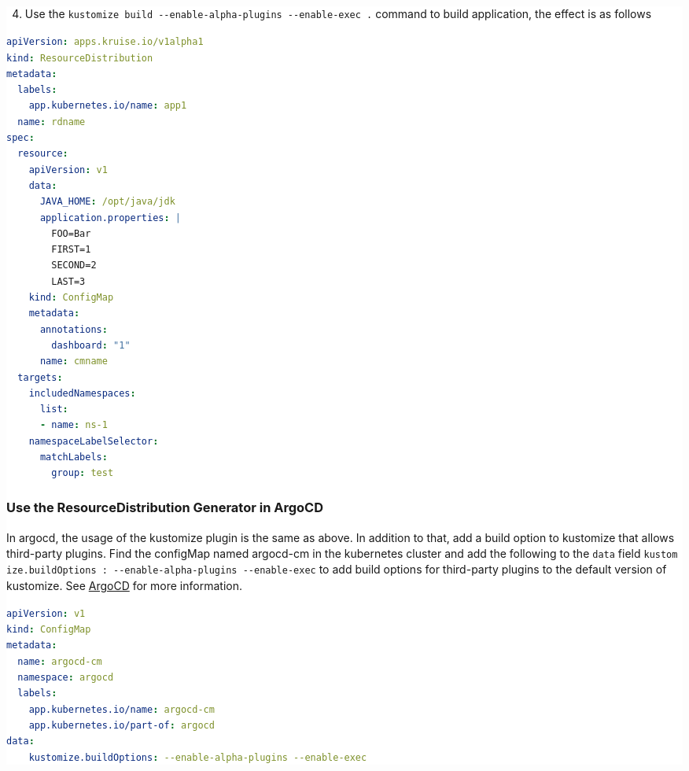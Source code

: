 4. Use the `kustomize build --enable-alpha-plugins --enable-exec .` command to build application, the effect is as follows

```yaml
apiVersion: apps.kruise.io/v1alpha1
kind: ResourceDistribution
metadata:
  labels:
    app.kubernetes.io/name: app1
  name: rdname
spec:
  resource:
    apiVersion: v1
    data:
      JAVA_HOME: /opt/java/jdk
      application.properties: |
        FOO=Bar
        FIRST=1
        SECOND=2
        LAST=3
    kind: ConfigMap
    metadata:
      annotations:
        dashboard: "1"
      name: cmname
  targets:
    includedNamespaces:
      list:
      - name: ns-1
    namespaceLabelSelector:
      matchLabels:
        group: test
```

### Use the ResourceDistribution Generator in ArgoCD

In argocd, the usage of the kustomize plugin is the same as above. In addition to that, add a build option to kustomize that allows third-party plugins. Find the configMap named argocd-cm in the kubernetes cluster and add the following to the `data` field `kustomize.buildOptions : --enable-alpha-plugins --enable-exec` to add build options for third-party plugins to the default version of kustomize. See [ArgoCD](https://argo-cd.readthedocs.io/en/stable/user-guide/kustomize/#kustomize-build-optionsparameters) for more information.

```yaml
apiVersion: v1
kind: ConfigMap
metadata:
  name: argocd-cm
  namespace: argocd
  labels:
    app.kubernetes.io/name: argocd-cm
    app.kubernetes.io/part-of: argocd
data:
    kustomize.buildOptions: --enable-alpha-plugins --enable-exec
```
